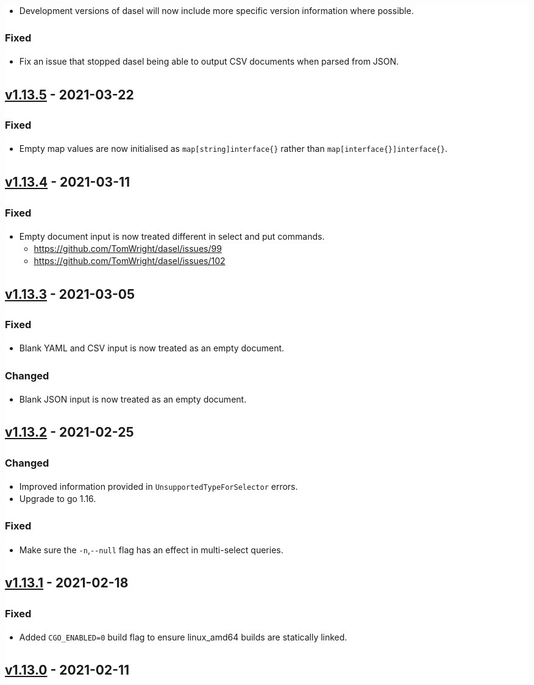 - Development versions of dasel will now include more specific version information where possible.

### Fixed

- Fix an issue that stopped dasel being able to output CSV documents when parsed from JSON. 

## [v1.13.5] - 2021-03-22

### Fixed

- Empty map values are now initialised as `map[string]interface{}` rather than `map[interface{}]interface{}`.

## [v1.13.4] - 2021-03-11

### Fixed

- Empty document input is now treated different in select and put commands.
  - https://github.com/TomWright/dasel/issues/99
  - https://github.com/TomWright/dasel/issues/102

## [v1.13.3] - 2021-03-05

### Fixed

- Blank YAML and CSV input is now treated as an empty document.

### Changed

- Blank JSON input is now treated as an empty document.

## [v1.13.2] - 2021-02-25

### Changed

- Improved information provided in `UnsupportedTypeForSelector` errors.
- Upgrade to go 1.16.

### Fixed

- Make sure the `-n`,`--null` flag has an effect in multi-select queries.

## [v1.13.1] - 2021-02-18

### Fixed

- Added `CGO_ENABLED=0` build flag to ensure linux_amd64 builds are statically linked.

## [v1.13.0] - 2021-02-11


[unreleased]: https://github.com/TomWright/dasel/compare/v2.2.0...HEAD
[v2.1.2]: https://github.com/TomWright/dasel/compare/v2.1.2...v2.2.0
[v2.1.2]: https://github.com/TomWright/dasel/compare/v2.1.1...v2.1.2
[v2.1.1]: https://github.com/TomWright/dasel/compare/v2.1.0...v2.1.1
[v2.1.0]: https://github.com/TomWright/dasel/compare/v2.0.2...v2.1.0
[v2.0.2]: https://github.com/TomWright/dasel/compare/v2.0.1...v2.0.2
[v2.0.1]: https://github.com/TomWright/dasel/compare/v2.0.0...v2.0.1
[v2.0.0]: https://github.com/TomWright/dasel/compare/v1.27.3...v2.0.0
[v1.27.3]: https://github.com/TomWright/dasel/compare/v1.27.2...v1.27.3
[v1.27.2]: https://github.com/TomWright/dasel/compare/v1.27.1...v1.27.2
[v1.27.1]: https://github.com/TomWright/dasel/compare/v1.27.0...v1.27.1
[v1.27.0]: https://github.com/TomWright/dasel/compare/v1.26.1...v1.27.0
[v1.26.1]: https://github.com/TomWright/dasel/compare/v1.26.0...v1.26.1
[v1.26.0]: https://github.com/TomWright/dasel/compare/v1.25.1...v1.26.0
[v1.25.1]: https://github.com/TomWright/dasel/compare/v1.25.0...v1.25.1
[v1.25.0]: https://github.com/TomWright/dasel/compare/v1.24.3...v1.25.0
[v1.24.3]: https://github.com/TomWright/dasel/compare/v1.24.2...v1.24.3
[v1.24.2]: https://github.com/TomWright/dasel/compare/v1.24.1...v1.24.2
[v1.24.1]: https://github.com/TomWright/dasel/compare/v1.24.0...v1.24.1
[v1.24.0]: https://github.com/TomWright/dasel/compare/v1.23.0...v1.24.0
[v1.23.0]: https://github.com/TomWright/dasel/compare/v1.22.1...v1.23.0
[v1.22.1]: https://github.com/TomWright/dasel/compare/v1.22.0...v1.22.1
[v1.22.0]: https://github.com/TomWright/dasel/compare/v1.21.2...v1.22.0
[v1.21.2]: https://github.com/TomWright/dasel/compare/v1.21.1...v1.21.2
[v1.21.1]: https://github.com/TomWright/dasel/compare/v1.21.0...v1.21.1
[v1.21.0]: https://github.com/TomWright/dasel/compare/v1.20.1...v1.21.0
[v1.20.1]: https://github.com/TomWright/dasel/compare/v1.20.0...v1.20.1
[v1.20.0]: https://github.com/TomWright/dasel/compare/v1.19.0...v1.20.0
[v1.19.0]: https://github.com/TomWright/dasel/compare/v1.18.0...v1.19.0
[v1.18.0]: https://github.com/TomWright/dasel/compare/v1.17.0...v1.18.0
[v1.17.0]: https://github.com/TomWright/dasel/compare/v1.16.1...v1.17.0
[v1.16.1]: https://github.com/TomWright/dasel/compare/v1.16.0...v1.16.1
[v1.16.0]: https://github.com/TomWright/dasel/compare/v1.15.0...v1.16.0
[v1.15.0]: https://github.com/TomWright/dasel/compare/v1.14.1...v1.15.0
[v1.14.1]: https://github.com/TomWright/dasel/compare/v1.14.0...v1.14.1
[v1.14.0]: https://github.com/TomWright/dasel/compare/v1.13.6...v1.14.0
[v1.13.6]: https://github.com/TomWright/dasel/compare/v1.13.5...v1.13.6
[v1.13.5]: https://github.com/TomWright/dasel/compare/v1.13.4...v1.13.5
[v1.13.4]: https://github.com/TomWright/dasel/compare/v1.13.3...v1.13.4
[v1.13.3]: https://github.com/TomWright/dasel/compare/v1.13.2...v1.13.3
[v1.13.2]: https://github.com/TomWright/dasel/compare/v1.13.1...v1.13.2
[v1.13.1]: https://github.com/TomWright/dasel/compare/v1.13.0...v1.13.1
[v1.13.0]: https://github.com/TomWright/dasel/compare/v1.12.2...v1.13.0
[v1.12.2]: https://github.com/TomWright/dasel/compare/v1.12.1...v1.12.2
[v1.12.1]: https://github.com/TomWright/dasel/compare/v1.12.0...v1.12.1
[v1.12.0]: https://github.com/TomWright/dasel/compare/v1.11.0...v1.12.0
[v1.11.0]: https://github.com/TomWright/dasel/compare/v1.10.0...v1.11.0
[v1.10.0]: https://github.com/TomWright/dasel/compare/v1.9.1...v1.10.0
[v1.9.1]: https://github.com/TomWright/dasel/compare/v1.9.0...v1.9.1
[v1.9.0]: https://github.com/TomWright/dasel/compare/v1.8.0...v1.9.0
[v1.8.0]: https://github.com/TomWright/dasel/compare/v1.7.0...v1.8.0
[v1.7.0]: https://github.com/TomWright/dasel/compare/v1.6.2...v1.7.0
[v1.6.2]: https://github.com/TomWright/dasel/compare/v1.6.1...v1.6.2
[v1.6.1]: https://github.com/TomWright/dasel/compare/v1.6.0...v1.6.1
[v1.6.0]: https://github.com/TomWright/dasel/compare/v1.5.1...v1.6.0
[v1.5.1]: https://github.com/TomWright/dasel/compare/v1.5.0...v1.5.1
[v1.5.0]: https://github.com/TomWright/dasel/compare/v1.4.1...v1.5.0
[v1.4.1]: https://github.com/TomWright/dasel/compare/v1.4.0...v1.4.1
[v1.4.0]: https://github.com/TomWright/dasel/compare/v1.3.0...v1.4.0
[v1.3.0]: https://github.com/TomWright/dasel/compare/v1.2.0...v1.3.0
[v1.1.0]: https://github.com/TomWright/dasel/compare/v1.0.4...v1.1.0
[v1.0.4]: https://github.com/TomWright/dasel/compare/v1.0.3...v1.0.4
[v1.0.3]: https://github.com/TomWright/dasel/compare/v1.0.2...v1.0.3
[v1.0.2]: https://github.com/TomWright/dasel/compare/v1.0.1...v1.0.2
[v1.0.1]: https://github.com/TomWright/dasel/compare/v1.0.0...v1.0.1
[v1.0.0]: https://github.com/TomWright/dasel/compare/v0.0.5...v1.0.0
[v0.0.5]: https://github.com/TomWright/dasel/compare/v0.0.4...v0.0.5
[v0.0.4]: https://github.com/TomWright/dasel/compare/v0.0.3...v0.0.4
[v0.0.3]: https://github.com/TomWright/dasel/compare/v0.0.2...v0.0.3
[v0.0.2]: https://github.com/TomWright/dasel/compare/v0.0.1...v0.0.2
[v0.0.1]: https://github.com/TomWright/dasel/releases/tag/v0.0.1